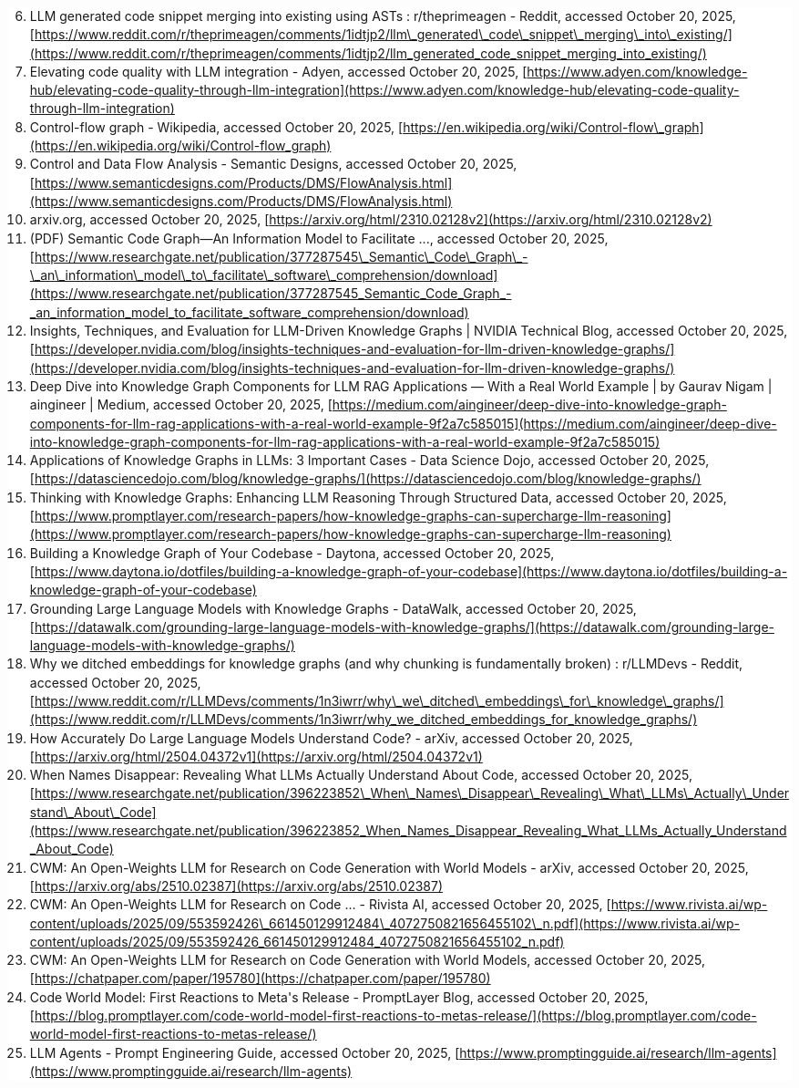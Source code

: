 6. LLM generated code snippet merging into existing using ASTs : r/theprimeagen \- Reddit, accessed October 20, 2025, [https://www.reddit.com/r/theprimeagen/comments/1idtjp2/llm\_generated\_code\_snippet\_merging\_into\_existing/](https://www.reddit.com/r/theprimeagen/comments/1idtjp2/llm_generated_code_snippet_merging_into_existing/)  
7. Elevating code quality with LLM integration \- Adyen, accessed October 20, 2025, [https://www.adyen.com/knowledge-hub/elevating-code-quality-through-llm-integration](https://www.adyen.com/knowledge-hub/elevating-code-quality-through-llm-integration)  
8. Control-flow graph \- Wikipedia, accessed October 20, 2025, [https://en.wikipedia.org/wiki/Control-flow\_graph](https://en.wikipedia.org/wiki/Control-flow_graph)  
9. Control and Data Flow Analysis \- Semantic Designs, accessed October 20, 2025, [https://www.semanticdesigns.com/Products/DMS/FlowAnalysis.html](https://www.semanticdesigns.com/Products/DMS/FlowAnalysis.html)  
10. arxiv.org, accessed October 20, 2025, [https://arxiv.org/html/2310.02128v2](https://arxiv.org/html/2310.02128v2)  
11. (PDF) Semantic Code Graph—An Information Model to Facilitate ..., accessed October 20, 2025, [https://www.researchgate.net/publication/377287545\_Semantic\_Code\_Graph\_-\_an\_information\_model\_to\_facilitate\_software\_comprehension/download](https://www.researchgate.net/publication/377287545_Semantic_Code_Graph_-_an_information_model_to_facilitate_software_comprehension/download)  
12. Insights, Techniques, and Evaluation for LLM-Driven Knowledge Graphs | NVIDIA Technical Blog, accessed October 20, 2025, [https://developer.nvidia.com/blog/insights-techniques-and-evaluation-for-llm-driven-knowledge-graphs/](https://developer.nvidia.com/blog/insights-techniques-and-evaluation-for-llm-driven-knowledge-graphs/)  
13. Deep Dive into Knowledge Graph Components for LLM RAG Applications — With a Real World Example | by Gaurav Nigam | aingineer | Medium, accessed October 20, 2025, [https://medium.com/aingineer/deep-dive-into-knowledge-graph-components-for-llm-rag-applications-with-a-real-world-example-9f2a7c585015](https://medium.com/aingineer/deep-dive-into-knowledge-graph-components-for-llm-rag-applications-with-a-real-world-example-9f2a7c585015)  
14. Applications of Knowledge Graphs in LLMs: 3 Important Cases \- Data Science Dojo, accessed October 20, 2025, [https://datasciencedojo.com/blog/knowledge-graphs/](https://datasciencedojo.com/blog/knowledge-graphs/)  
15. Thinking with Knowledge Graphs: Enhancing LLM Reasoning Through Structured Data, accessed October 20, 2025, [https://www.promptlayer.com/research-papers/how-knowledge-graphs-can-supercharge-llm-reasoning](https://www.promptlayer.com/research-papers/how-knowledge-graphs-can-supercharge-llm-reasoning)  
16. Building a Knowledge Graph of Your Codebase \- Daytona, accessed October 20, 2025, [https://www.daytona.io/dotfiles/building-a-knowledge-graph-of-your-codebase](https://www.daytona.io/dotfiles/building-a-knowledge-graph-of-your-codebase)  
17. Grounding Large Language Models with Knowledge Graphs \- DataWalk, accessed October 20, 2025, [https://datawalk.com/grounding-large-language-models-with-knowledge-graphs/](https://datawalk.com/grounding-large-language-models-with-knowledge-graphs/)  
18. Why we ditched embeddings for knowledge graphs (and why chunking is fundamentally broken) : r/LLMDevs \- Reddit, accessed October 20, 2025, [https://www.reddit.com/r/LLMDevs/comments/1n3iwrr/why\_we\_ditched\_embeddings\_for\_knowledge\_graphs/](https://www.reddit.com/r/LLMDevs/comments/1n3iwrr/why_we_ditched_embeddings_for_knowledge_graphs/)  
19. How Accurately Do Large Language Models Understand Code? \- arXiv, accessed October 20, 2025, [https://arxiv.org/html/2504.04372v1](https://arxiv.org/html/2504.04372v1)  
20. When Names Disappear: Revealing What LLMs Actually Understand About Code, accessed October 20, 2025, [https://www.researchgate.net/publication/396223852\_When\_Names\_Disappear\_Revealing\_What\_LLMs\_Actually\_Understand\_About\_Code](https://www.researchgate.net/publication/396223852_When_Names_Disappear_Revealing_What_LLMs_Actually_Understand_About_Code)  
21. CWM: An Open-Weights LLM for Research on Code Generation with World Models \- arXiv, accessed October 20, 2025, [https://arxiv.org/abs/2510.02387](https://arxiv.org/abs/2510.02387)  
22. CWM: An Open-Weights LLM for Research on Code ... \- Rivista AI, accessed October 20, 2025, [https://www.rivista.ai/wp-content/uploads/2025/09/553592426\_661450129912484\_4072750821656455102\_n.pdf](https://www.rivista.ai/wp-content/uploads/2025/09/553592426_661450129912484_4072750821656455102_n.pdf)  
23. CWM: An Open-Weights LLM for Research on Code Generation with World Models, accessed October 20, 2025, [https://chatpaper.com/paper/195780](https://chatpaper.com/paper/195780)  
24. Code World Model: First Reactions to Meta's Release \- PromptLayer Blog, accessed October 20, 2025, [https://blog.promptlayer.com/code-world-model-first-reactions-to-metas-release/](https://blog.promptlayer.com/code-world-model-first-reactions-to-metas-release/)  
25. LLM Agents \- Prompt Engineering Guide, accessed October 20, 2025, [https://www.promptingguide.ai/research/llm-agents](https://www.promptingguide.ai/research/llm-agents)  